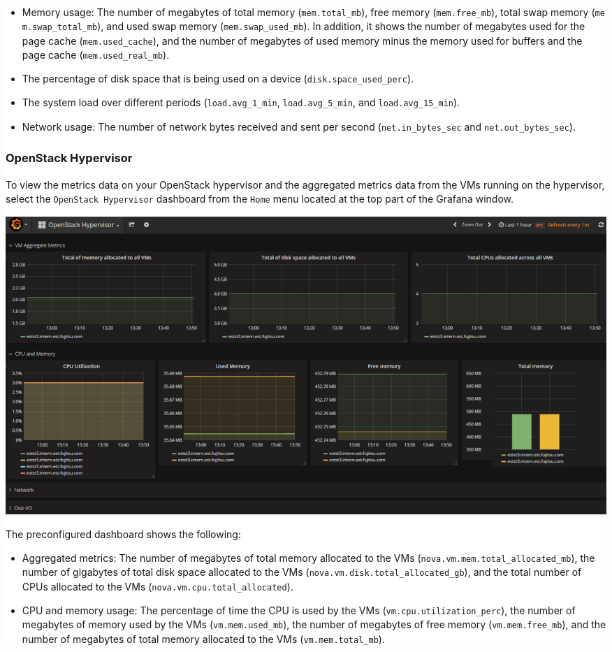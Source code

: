 - Memory usage: The number of megabytes of total memory (`mem.total_mb`), free memory
  (`mem.free_mb`), total swap memory (`mem.swap_total_mb`), and used swap memory
  (`mem.swap_used_mb`). In addition, it shows the number of megabytes used for the page cache
  (`mem.used_cache`), and the number of megabytes of used memory minus the memory used for
  buffers and the page cache (`mem.used_real_mb`).
  
- The percentage of disk space that is being used on a device (`disk.space_used_perc`).

- The system load over different periods (`load.avg_1_min`, `load.avg_5_min`, and
  `load.avg_15_min`).

- Network usage: The number of network bytes received and sent per second
  (`net.in_bytes_sec` and `net.out_bytes_sec`).


### OpenStack Hypervisor

To view the metrics data on your OpenStack hypervisor and the aggregated metrics data from
the VMs running on the hypervisor, select the `OpenStack Hypervisor` dashboard from the `Home`
menu located at the top part of the Grafana window.

![OpenStack](./images/hypervisor_01.png)

The preconfigured dashboard shows the following:

- Aggregated metrics: The number of megabytes of total memory allocated to the VMs
  (`nova.vm.mem.total_allocated_mb`), the number of gigabytes of total disk space allocated
  to the VMs (`nova.vm.disk.total_allocated_gb`), and the total number of CPUs allocated to
  the VMs (`nova.vm.cpu.total_allocated`).

- CPU and memory usage: The percentage of time the CPU is used by the VMs
  (`vm.cpu.utilization_perc`), the number of megabytes of memory used by the VMs
  (`vm.mem.used_mb`), the number of megabytes of free memory (`vm.mem.free_mb`), and the
  number of megabytes of total memory allocated to the VMs (`vm.mem.total_mb`).
